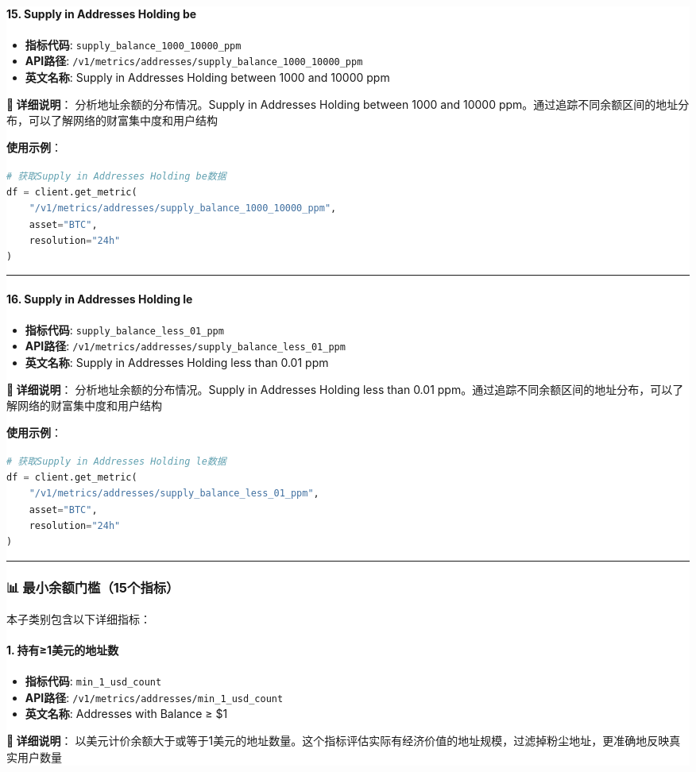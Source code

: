 
#### 15. Supply in Addresses Holding be

- **指标代码**: `supply_balance_1000_10000_ppm`
- **API路径**: `/v1/metrics/addresses/supply_balance_1000_10000_ppm`
- **英文名称**: Supply in Addresses Holding between 1000 and 10000 ppm

**📝 详细说明**：
分析地址余额的分布情况。Supply in Addresses Holding between 1000 and 10000 ppm。通过追踪不同余额区间的地址分布，可以了解网络的财富集中度和用户结构

**使用示例**：
```python
# 获取Supply in Addresses Holding be数据
df = client.get_metric(
    "/v1/metrics/addresses/supply_balance_1000_10000_ppm",
    asset="BTC",
    resolution="24h"
)
```

---

#### 16. Supply in Addresses Holding le

- **指标代码**: `supply_balance_less_01_ppm`
- **API路径**: `/v1/metrics/addresses/supply_balance_less_01_ppm`
- **英文名称**: Supply in Addresses Holding less than 0.01 ppm

**📝 详细说明**：
分析地址余额的分布情况。Supply in Addresses Holding less than 0.01 ppm。通过追踪不同余额区间的地址分布，可以了解网络的财富集中度和用户结构

**使用示例**：
```python
# 获取Supply in Addresses Holding le数据
df = client.get_metric(
    "/v1/metrics/addresses/supply_balance_less_01_ppm",
    asset="BTC",
    resolution="24h"
)
```

---

### 📊 最小余额门槛（15个指标）

本子类别包含以下详细指标：

#### 1. 持有≥1美元的地址数

- **指标代码**: `min_1_usd_count`
- **API路径**: `/v1/metrics/addresses/min_1_usd_count`
- **英文名称**: Addresses with Balance ≥ $1

**📝 详细说明**：
以美元计价余额大于或等于1美元的地址数量。这个指标评估实际有经济价值的地址规模，过滤掉粉尘地址，更准确地反映真实用户数量

